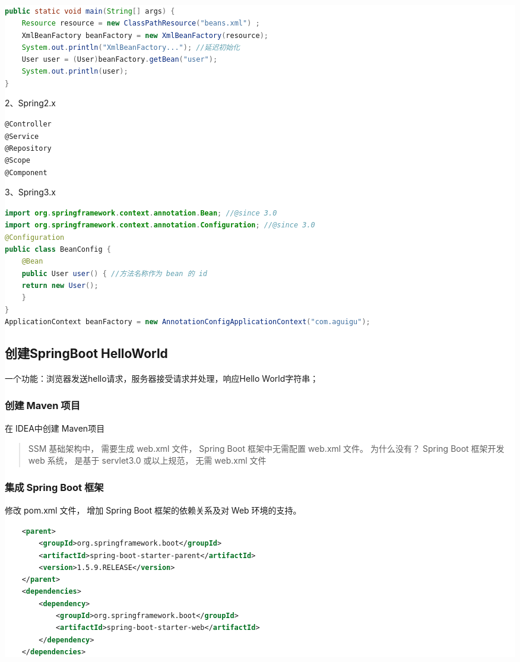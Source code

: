 ```java
public static void main(String[] args) {
    Resource resource = new ClassPathResource("beans.xml") ;
    XmlBeanFactory beanFactory = new XmlBeanFactory(resource);
    System.out.println("XmlBeanFactory..."); //延迟初始化
    User user = (User)beanFactory.getBean("user");
    System.out.println(user);
}
```

2、Spring2.x 

```
@Controller
@Service
@Repository
@Scope
@Component 
```

3、Spring3.x 

```java
import org.springframework.context.annotation.Bean; //@since 3.0
import org.springframework.context.annotation.Configuration; //@since 3.0
@Configuration
public class BeanConfig {
    @Bean
    public User user() { //方法名称作为 bean 的 id
    return new User();
    }
}
ApplicationContext beanFactory = new AnnotationConfigApplicationContext("com.aguigu");
```

## 创建SpringBoot HelloWorld

一个功能：浏览器发送hello请求，服务器接受请求并处理，响应Hello World字符串；

### 创建 Maven 项目 

在 IDEA中创建 Maven项目

> SSM 基础架构中， 需要生成 web.xml 文件， Spring Boot 框架中无需配置 web.xml 文件。 为什么没有？
> Spring Boot 框架开发 web 系统， 是基于 servlet3.0 或以上规范， 无需 web.xml 文件 

### 集成 Spring Boot 框架 

修改 pom.xml 文件， 增加 Spring Boot 框架的依赖关系及对 Web 环境的支持。

```xml
    <parent>
        <groupId>org.springframework.boot</groupId>
        <artifactId>spring-boot-starter-parent</artifactId>
        <version>1.5.9.RELEASE</version>
    </parent>
    <dependencies>
        <dependency>
            <groupId>org.springframework.boot</groupId>
            <artifactId>spring-boot-starter-web</artifactId>
        </dependency>
    </dependencies>
```
